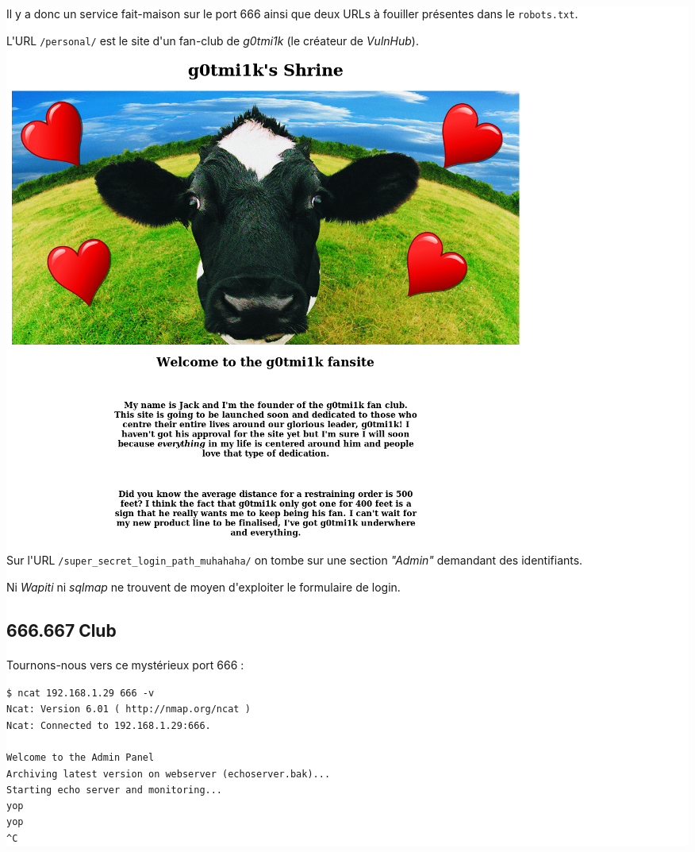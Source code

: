 
Il y a donc un service fait-maison sur le port 666 ainsi que deux URLs à fouiller présentes dans le `robots.txt`.  

L'URL `/personal/` est le site d'un fan-club de *g0tmi1k* (le créateur de *VulnHub*).  

![g0tmi1k fan club](/assets/img/hell_1.png)

Sur l'URL `/super_secret_login_path_muhahaha/` on tombe sur une section *"Admin"* demandant des identifiants.  

Ni *Wapiti* ni *sqlmap* ne trouvent de moyen d'exploiter le formulaire de login.  

666.667 Club
------------

Tournons-nous vers ce mystérieux port 666 :  

```console
$ ncat 192.168.1.29 666 -v
Ncat: Version 6.01 ( http://nmap.org/ncat )
Ncat: Connected to 192.168.1.29:666.

Welcome to the Admin Panel
Archiving latest version on webserver (echoserver.bak)...
Starting echo server and monitoring...
yop
yop
^C
```
